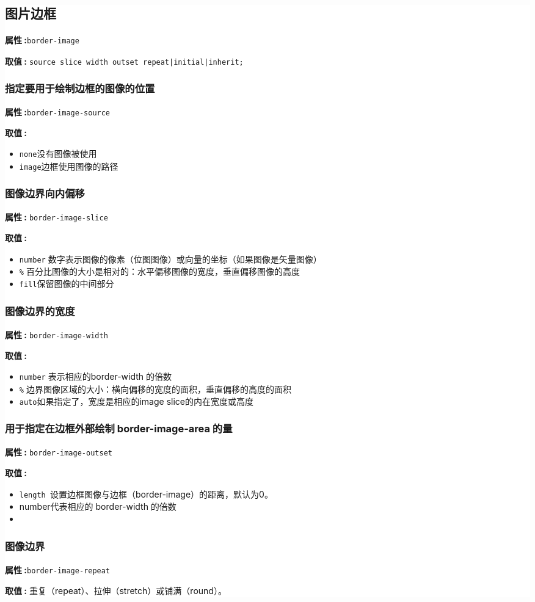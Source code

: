 

## 图片边框

**属性 :**`border-image`

**取值 :** `source slice width outset repeat|initial|inherit;`



### 指定要用于绘制边框的图像的位置

**属性 :**`border-image-source`

**取值 :** 

- `none`没有图像被使用
- `image`边框使用图像的路径



### 图像边界向内偏移

**属性 :** `border-image-slice`

**取值 :** 

- `number` 数字表示图像的像素（位图图像）或向量的坐标（如果图像是矢量图像）
- `%` 百分比图像的大小是相对的：水平偏移图像的宽度，垂直偏移图像的高度
- `fill`保留图像的中间部分



### 图像边界的宽度

**属性 :** `border-image-width`

**取值 :** 

- `number` 表示相应的border-width 的倍数
- `%` 边界图像区域的大小：横向偏移的宽度的面积，垂直偏移的高度的面积
- `auto`如果指定了，宽度是相应的image slice的内在宽度或高度



### 用于指定在边框外部绘制 border-image-area 的量

**属性 :** `border-image-outset`

**取值 :** 

- `length `设置边框图像与边框（border-image）的距离，默认为0。
- number代表相应的 border-width 的倍数
- 

### 图像边界

**属性 :**`border-image-repeat`

**取值 :** 重复（repeat）、拉伸（stretch）或铺满（round）。
